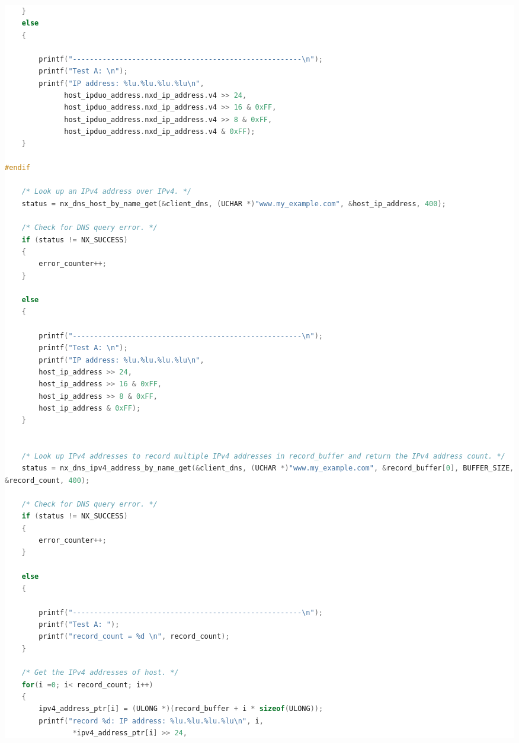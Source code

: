 ```C
    }
    else
    {

        printf("------------------------------------------------------\n");
        printf("Test A: \n");
        printf("IP address: %lu.%lu.%lu.%lu\n",
              host_ipduo_address.nxd_ip_address.v4 >> 24,
              host_ipduo_address.nxd_ip_address.v4 >> 16 & 0xFF,
              host_ipduo_address.nxd_ip_address.v4 >> 8 & 0xFF,
              host_ipduo_address.nxd_ip_address.v4 & 0xFF);
    }

#endif

    /* Look up an IPv4 address over IPv4. */
    status = nx_dns_host_by_name_get(&client_dns, (UCHAR *)"www.my_example.com", &host_ip_address, 400);

    /* Check for DNS query error. */
    if (status != NX_SUCCESS)
    {
        error_counter++;
    }

    else
    {

        printf("------------------------------------------------------\n");
        printf("Test A: \n");
        printf("IP address: %lu.%lu.%lu.%lu\n",
        host_ip_address >> 24,
        host_ip_address >> 16 & 0xFF,
        host_ip_address >> 8 & 0xFF,
        host_ip_address & 0xFF);
    }


    /* Look up IPv4 addresses to record multiple IPv4 addresses in record_buffer and return the IPv4 address count. */
    status = nx_dns_ipv4_address_by_name_get(&client_dns, (UCHAR *)"www.my_example.com", &record_buffer[0], BUFFER_SIZE, &record_count, 400);

    /* Check for DNS query error. */
    if (status != NX_SUCCESS)
    {
        error_counter++;
    }

    else
    {

        printf("------------------------------------------------------\n");
        printf("Test A: ");
        printf("record_count = %d \n", record_count);
    }

    /* Get the IPv4 addresses of host. */
    for(i =0; i< record_count; i++)
    {
        ipv4_address_ptr[i] = (ULONG *)(record_buffer + i * sizeof(ULONG));
        printf("record %d: IP address: %lu.%lu.%lu.%lu\n", i,
                *ipv4_address_ptr[i] >> 24,
```